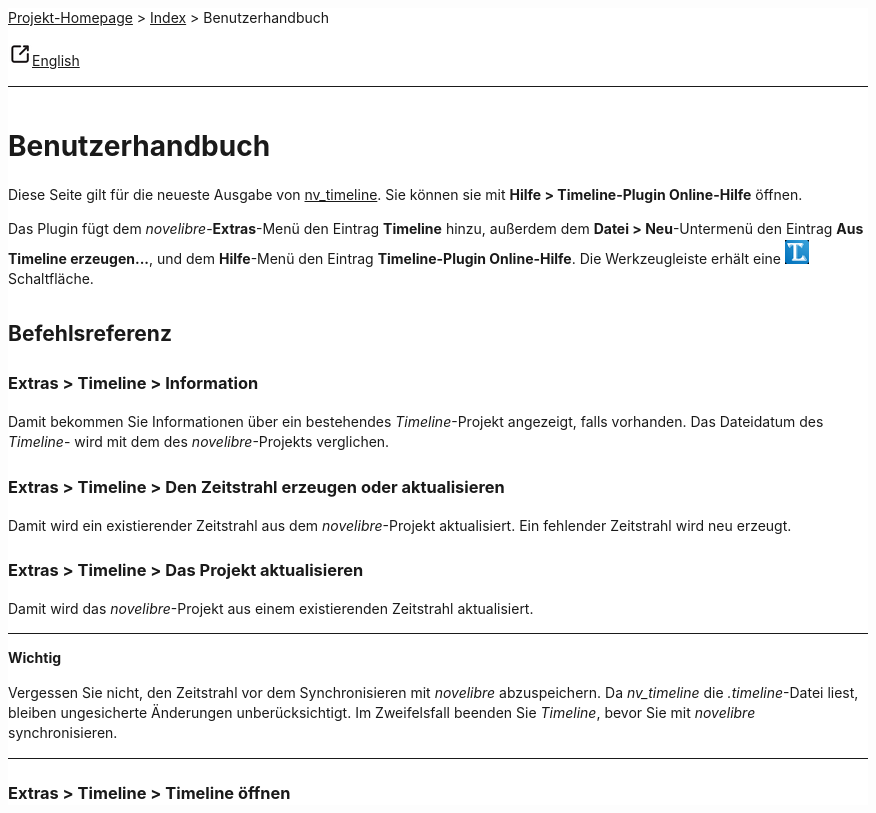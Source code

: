 [Projekt-Homepage](https://github.com/peter88213/nv_timeline) > [Index](../) > Benutzerhandbuch

![external-link](../img/external-link.png)[English](../help/)

------------------------------------------------------------------------

# Benutzerhandbuch

Diese Seite gilt für die neueste Ausgabe von
[nv_timeline](https://github.com/peter88213/nv_timeline/). Sie können
sie mit **Hilfe > Timeline-Plugin Online-Hilfe** öffnen.

Das Plugin fügt dem *novelibre*-**Extras**-Menü den Eintrag **Timeline**
hinzu, außerdem dem **Datei > Neu**-Untermenü den Eintrag **Aus
Timeline erzeugen\...**, und dem **Hilfe**-Menü den Eintrag
**Timeline-Plugin Online-Hilfe**. Die Werkzeugleiste erhält eine
![Timeline](images/tl.png) Schaltfläche.

## Befehlsreferenz

### Extras > Timeline > Information

Damit bekommen Sie Informationen über ein bestehendes *Timeline*-Projekt
angezeigt, falls vorhanden. Das Dateidatum des *Timeline*- wird mit dem
des *novelibre*-Projekts verglichen.

### Extras > Timeline > Den Zeitstrahl erzeugen oder aktualisieren

Damit wird ein existierender Zeitstrahl aus dem *novelibre*-Projekt
aktualisiert. Ein fehlender Zeitstrahl wird neu erzeugt.

### Extras > Timeline > Das Projekt aktualisieren

Damit wird das *novelibre*-Projekt aus einem existierenden Zeitstrahl
aktualisiert.

---

**Wichtig**

Vergessen Sie nicht, den Zeitstrahl vor dem Synchronisieren mit
*novelibre* abzuspeichern. Da *nv_timeline* die *.timeline*-Datei liest,
bleiben ungesicherte Änderungen unberücksichtigt. Im Zweifelsfall
beenden Sie *Timeline*, bevor Sie mit *novelibre* synchronisieren.

---

### Extras > Timeline > Timeline öffnen
